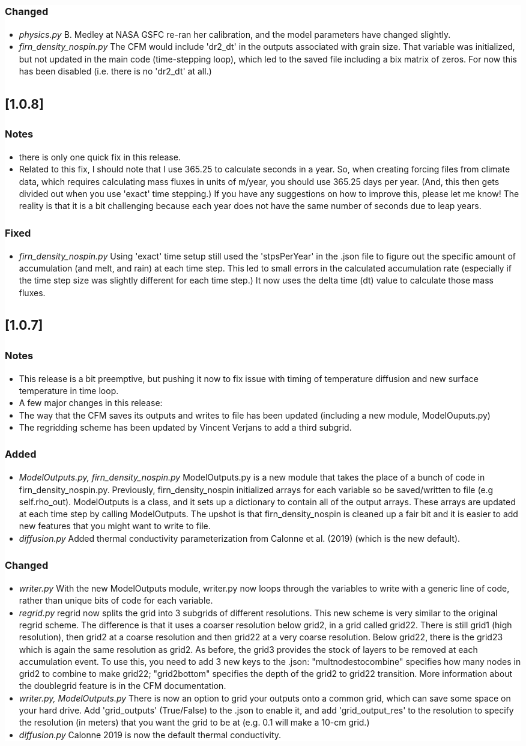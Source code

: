 ### Changed
- *physics.py* B. Medley at NASA GSFC re-ran her calibration, and the model parameters have changed slightly.
- *firn_density_nospin.py* The CFM would include 'dr2_dt' in the outputs associated with grain size. That variable was initialized, but not updated in the main code (time-stepping loop), which led to the saved file including a bix matrix of zeros. For now this has been disabled (i.e. there is no 'dr2_dt' at all.)

## [1.0.8]
### Notes
- there is only one quick fix in this release. 
- Related to this fix, I should note that I use 365.25 to calculate seconds in a year. So, when creating forcing files from climate data, which requires calculating mass fluxes in units of m/year, you should use 365.25 days per year. (And, this then gets divided out when you use 'exact' time stepping.) If you have any suggestions on how to improve this, please let me know! The reality is that it is a bit challenging because each year does not have the same number of seconds due to leap years.

### Fixed
- *firn_density_nospin.py* Using 'exact' time setup still used the 'stpsPerYear' in the .json file to figure out the specific amount of accumulation (and melt, and rain) at each time step. This led to small errors in the calculated accumulation rate (especially if the time step size was slightly different for each time step.) It now uses the delta time (dt) value to calculate those mass fluxes.


## [1.0.7]
### Notes
- This release is a bit preemptive, but pushing it now to fix issue with timing of temperature diffusion and new surface temperature in time loop.
- A few major changes in this release: 
- The way that the CFM saves its outputs and writes to file has been updated (including a new module, ModelOuputs.py)
- The regridding scheme has been updated by Vincent Verjans to add a third subgrid.

### Added
- *ModelOutputs.py, firn_density_nospin.py* ModelOutputs.py is a new module that takes the place of a bunch of code in firn_density_nospin.py. Previously, firn_density_nospin initialized arrays for each variable so be saved/written to file (e.g self.rho_out). ModelOutputs is a class, and it sets up a dictionary to contain all of the output arrays. These arrays are updated at each time step by calling ModelOutputs. The upshot is that firn_density_nospin is cleaned up a fair bit and it is easier to add new features that you might want to write to file.
- *diffusion.py* Added thermal conductivity parameterization from Calonne et al. (2019) (which is the new default).

### Changed
- *writer.py* With the new ModelOutputs module, writer.py now loops through the variables to write with a generic line of code, rather than unique bits of code for each variable.
- *regrid.py* regrid now splits the grid into 3 subgrids of different resolutions. This new scheme is very similar to the original regrid scheme. The difference is that it uses a coarser resolution below grid2, in a grid called grid22. There is still grid1 (high resolution), then grid2 at a coarse resolution and then grid22 at a very coarse resolution. Below grid22, there is the grid23 which is again the same resolution as grid2. As before, the grid3 provides the stock of layers to be removed at each accumulation event. To use this, you need to add 3 new keys to the .json: "multnodestocombine" specifies how many nodes in grid2 to combine to make grid22; "grid2bottom" specifies the depth of the grid2 to grid22 transition. More information about the doublegrid feature is in the CFM documentation.
- *writer.py, ModelOutputs.py* There is now an option to grid your outputs onto a common grid, which can save some space on your hard drive. Add 'grid_outputs' (True/False) to the .json to enable it, and add 'grid_output_res' to the resolution to specify the resolution (in meters) that you want the grid to be at (e.g. 0.1 will make a 10-cm grid.)
- *diffusion.py* Calonne 2019 is now the default thermal conductivity.